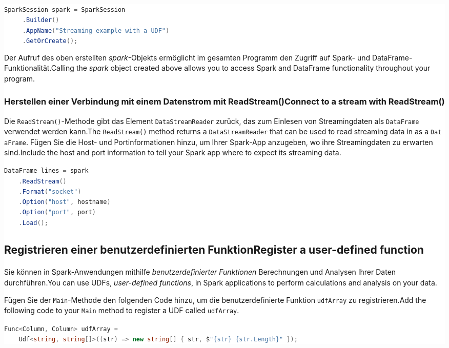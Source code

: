    ```csharp
   SparkSession spark = SparkSession
        .Builder()
        .AppName("Streaming example with a UDF")
        .GetOrCreate();
   ```

   <span data-ttu-id="faf3f-135">Der Aufruf des oben erstellten *spark*-Objekts ermöglicht im gesamten Programm den Zugriff auf Spark- und DataFrame-Funktionalität.</span><span class="sxs-lookup"><span data-stu-id="faf3f-135">Calling the *spark* object created above allows you to access Spark and DataFrame functionality throughout your program.</span></span>

### <a name="connect-to-a-stream-with-readstream"></a><span data-ttu-id="faf3f-136">Herstellen einer Verbindung mit einem Datenstrom mit ReadStream()</span><span class="sxs-lookup"><span data-stu-id="faf3f-136">Connect to a stream with ReadStream()</span></span>

<span data-ttu-id="faf3f-137">Die `ReadStream()`-Methode gibt das Element `DataStreamReader` zurück, das zum Einlesen von Streamingdaten als `DataFrame` verwendet werden kann.</span><span class="sxs-lookup"><span data-stu-id="faf3f-137">The `ReadStream()` method returns a `DataStreamReader` that can be used to read streaming data in as a `DataFrame`.</span></span> <span data-ttu-id="faf3f-138">Fügen Sie die Host- und Portinformationen hinzu, um Ihrer Spark-App anzugeben, wo ihre Streamingdaten zu erwarten sind.</span><span class="sxs-lookup"><span data-stu-id="faf3f-138">Include the host and port information to tell your Spark app where to expect its streaming data.</span></span>

```csharp
DataFrame lines = spark
    .ReadStream()
    .Format("socket")
    .Option("host", hostname)
    .Option("port", port)
    .Load();
```

## <a name="register-a-user-defined-function"></a><span data-ttu-id="faf3f-139">Registrieren einer benutzerdefinierten Funktion</span><span class="sxs-lookup"><span data-stu-id="faf3f-139">Register a user-defined function</span></span>

<span data-ttu-id="faf3f-140">Sie können in Spark-Anwendungen mithilfe *benutzerdefinierter Funktionen* Berechnungen und Analysen Ihrer Daten durchführen.</span><span class="sxs-lookup"><span data-stu-id="faf3f-140">You can use UDFs, *user-defined functions*, in Spark applications to perform calculations and analysis on your data.</span></span>

<span data-ttu-id="faf3f-141">Fügen Sie der `Main`-Methode den folgenden Code hinzu, um die benutzerdefinierte Funktion `udfArray` zu registrieren.</span><span class="sxs-lookup"><span data-stu-id="faf3f-141">Add the following code to your `Main` method to register a UDF called `udfArray`.</span></span>

```csharp
Func<Column, Column> udfArray =
    Udf<string, string[]>((str) => new string[] { str, $"{str} {str.Length}" });
```
